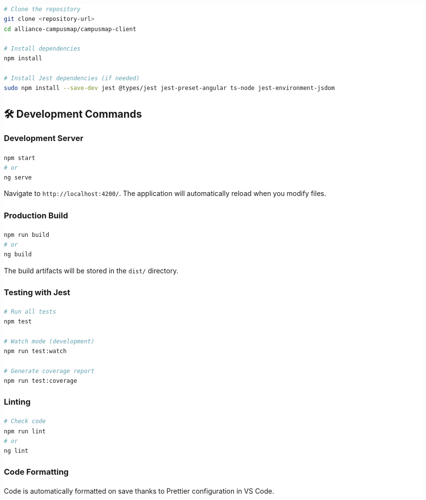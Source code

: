 ```bash
# Clone the repository
git clone <repository-url>
cd alliance-campusmap/campusmap-client

# Install dependencies
npm install

# Install Jest dependencies (if needed)
sudo npm install --save-dev jest @types/jest jest-preset-angular ts-node jest-environment-jsdom
```

## 🛠️ Development Commands

### Development Server
```bash
npm start
# or
ng serve
```
Navigate to `http://localhost:4200/`. The application will automatically reload when you modify files.

### Production Build
```bash
npm run build
# or
ng build
```
The build artifacts will be stored in the `dist/` directory.

### Testing with Jest
```bash
# Run all tests
npm test

# Watch mode (development)
npm run test:watch

# Generate coverage report
npm run test:coverage
```

### Linting
```bash
# Check code
npm run lint
# or
ng lint
```

### Code Formatting
Code is automatically formatted on save thanks to Prettier configuration in VS Code.
